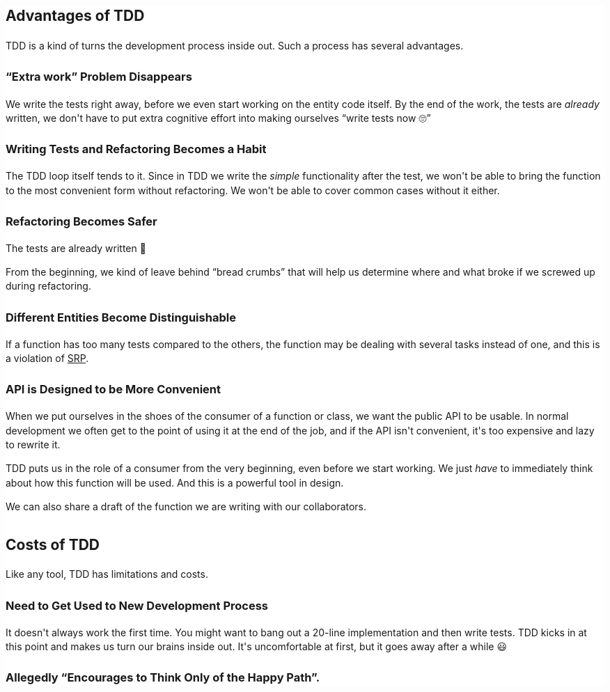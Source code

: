 ## Advantages of TDD

TDD is a kind of turns the development process inside out. Such a process has several advantages.

### “Extra work” Problem Disappears

We write the tests right away, before we even start working on the entity code itself. By the end of the work, the tests are _already_ written, we don't have to put extra cognitive effort into making ourselves “write tests now 🙄”

### Writing Tests and Refactoring Becomes a Habit

The TDD loop itself tends to it. Since in TDD we write the _simple_ functionality after the test, we won't be able to bring the function to the most convenient form without refactoring. We won't be able to cover common cases without it either.

### Refactoring Becomes Safer

The tests are already written 🙂

From the beginning, we kind of leave behind “bread crumbs” that will help us determine where and what broke if we screwed up during refactoring.

### Different Entities Become Distinguishable

If a function has too many tests compared to the others, the function may be dealing with several tasks instead of one, and this is a violation of [SRP](https://en.wikipedia.org/wiki/Single-responsibility_principle).

### API is Designed to be More Convenient

When we put ourselves in the shoes of the consumer of a function or class, we want the public API to be usable. In normal development we often get to the point of using it at the end of the job, and if the API isn't convenient, it's too expensive and lazy to rewrite it.

TDD puts us in the role of a consumer from the very beginning, even before we start working. We just _have_ to immediately think about how this function will be used. And this is a powerful tool in design.

We can also share a draft of the function we are writing with our collaborators.

## Costs of TDD

Like any tool, TDD has limitations and costs.

### Need to Get Used to New Development Process

It doesn't always work the first time. You might want to bang out a 20-line implementation and then write tests. TDD kicks in at this point and makes us turn our brains inside out. It's uncomfortable at first, but it goes away after a while 😃

### Allegedly “Encourages to Think Only of the Happy Path”.
